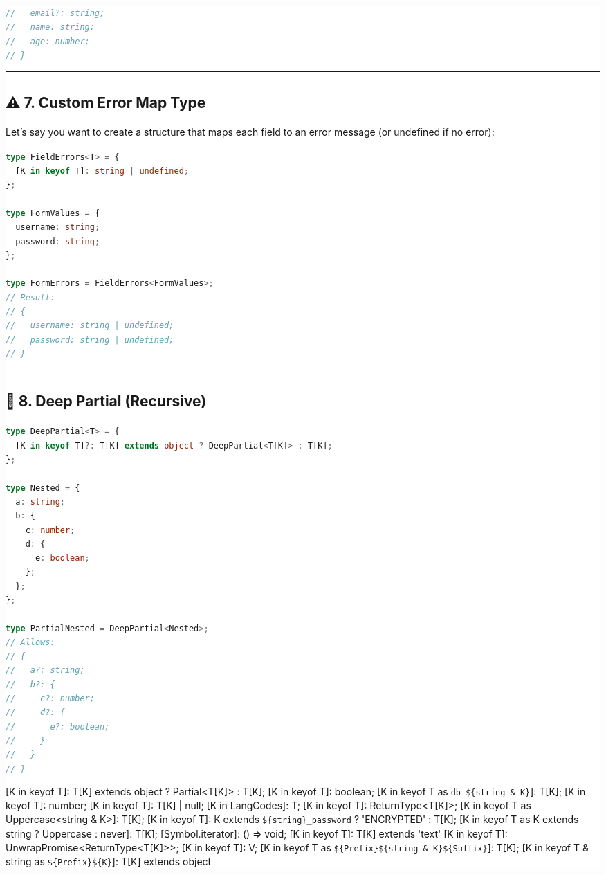 ```ts
//   email?: string;
//   name: string;
//   age: number;
// }
```

---

## ⚠️ 7. Custom Error Map Type

Let’s say you want to create a structure that maps each field to an error message (or undefined if no error):

```ts
type FieldErrors<T> = {
  [K in keyof T]: string | undefined;
};

type FormValues = {
  username: string;
  password: string;
};

type FormErrors = FieldErrors<FormValues>;
// Result:
// {
//   username: string | undefined;
//   password: string | undefined;
// }
```

---

## 🧪 8. Deep Partial (Recursive)

```ts
type DeepPartial<T> = {
  [K in keyof T]?: T[K] extends object ? DeepPartial<T[K]> : T[K];
};

type Nested = {
  a: string;
  b: {
    c: number;
    d: {
      e: boolean;
    };
  };
};

type PartialNested = DeepPartial<Nested>;
// Allows:
// {
//   a?: string;
//   b?: {
//     c?: number;
//     d?: {
//       e?: boolean;
//     }
//   }
// }
```


  [K in Keys]: Type;
  [K in keyof Person]: string;
  [K in keyof T as `prop_${string & K}`]: T[K];
  [K in keyof T]: T[K] extends object ? Partial<T[K]> : T[K];
  [K in keyof T]: boolean;
  [K in keyof T as `db_${string & K}`]: T[K];
  [K in keyof T]: number;
  [K in keyof T]: T[K] | null;
  [K in LangCodes]: T;
  [K in keyof T]: ReturnType<T[K]>;
  [K in keyof T as Uppercase<string & K>]: T[K];
  [K in keyof T]: K extends `${string}_password` ? 'ENCRYPTED' : T[K];
  [K in keyof T as K extends string ? Uppercase<K> : never]: T[K];
  [Symbol.iterator]: () => void;
  [K in keyof T]: T[K] extends 'text'
  [K in keyof T]: UnwrapPromise<ReturnType<T[K]>>;
  [K in keyof T]: V;
  [K in keyof T as `${Prefix}${string & K}${Suffix}`]: T[K];
  [K in keyof T & string as `${Prefix}${K}`]: T[K] extends object